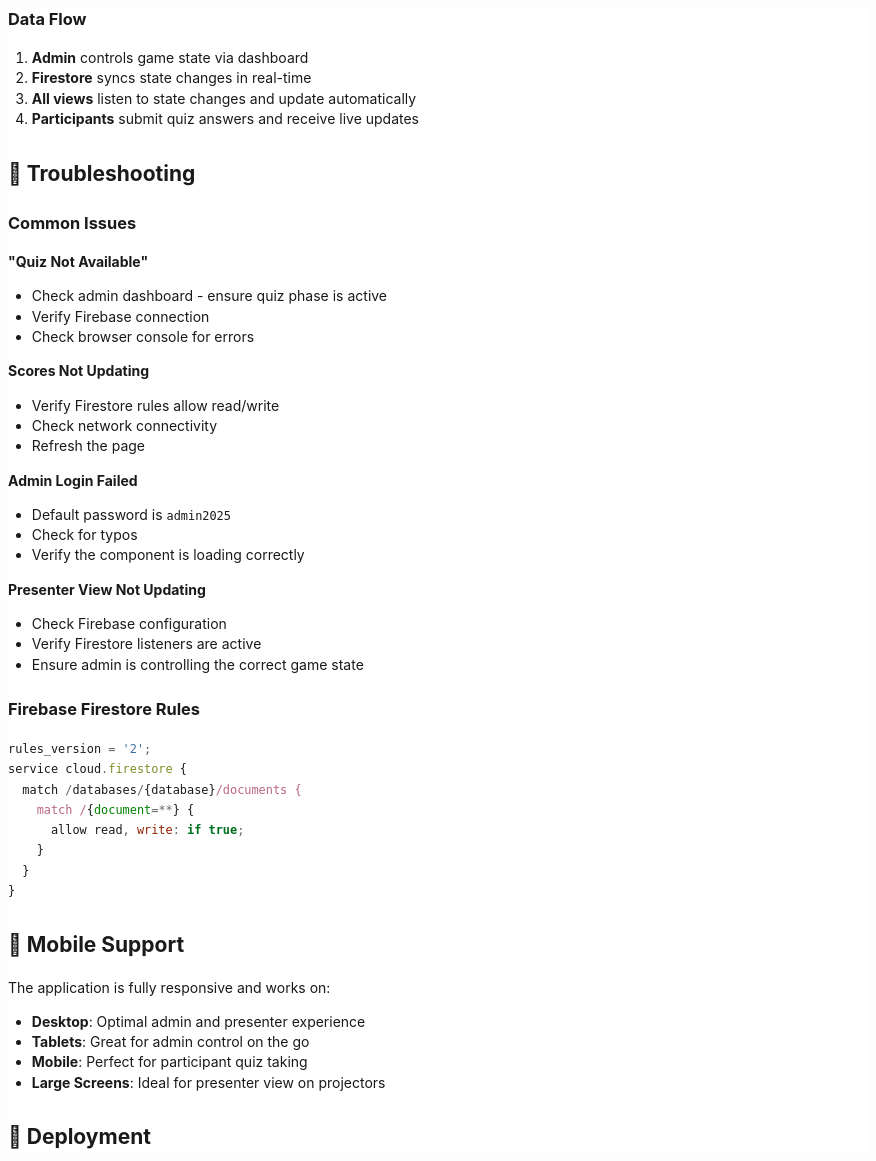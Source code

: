 ### Data Flow
1. **Admin** controls game state via dashboard
2. **Firestore** syncs state changes in real-time
3. **All views** listen to state changes and update automatically
4. **Participants** submit quiz answers and receive live updates

## 🔧 Troubleshooting

### Common Issues

**"Quiz Not Available"**
- Check admin dashboard - ensure quiz phase is active
- Verify Firebase connection
- Check browser console for errors

**Scores Not Updating**
- Verify Firestore rules allow read/write
- Check network connectivity
- Refresh the page

**Admin Login Failed**
- Default password is `admin2025`
- Check for typos
- Verify the component is loading correctly

**Presenter View Not Updating**
- Check Firebase configuration
- Verify Firestore listeners are active
- Ensure admin is controlling the correct game state

### Firebase Firestore Rules
```javascript
rules_version = '2';
service cloud.firestore {
  match /databases/{database}/documents {
    match /{document=**} {
      allow read, write: if true;
    }
  }
}
```

## 📱 Mobile Support

The application is fully responsive and works on:
- **Desktop**: Optimal admin and presenter experience
- **Tablets**: Great for admin control on the go
- **Mobile**: Perfect for participant quiz taking
- **Large Screens**: Ideal for presenter view on projectors

## 🚀 Deployment
